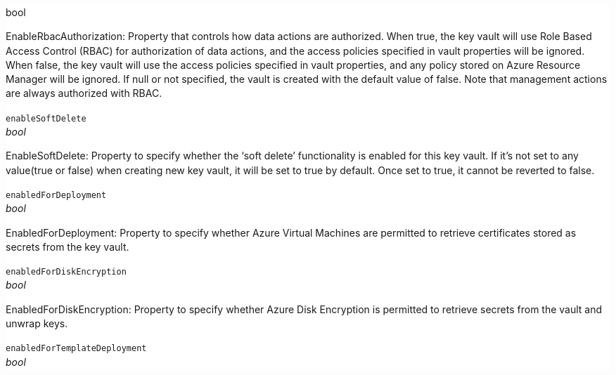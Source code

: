 bool
</em>
</td>
<td>
<p>EnableRbacAuthorization: Property that controls how data actions are authorized. When true, the key vault will use Role
Based Access Control (RBAC) for authorization of data actions, and the access policies specified in vault properties
will be  ignored. When false, the key vault will use the access policies specified in vault properties, and any policy
stored on Azure Resource Manager will be ignored. If null or not specified, the vault is created with the default value
of false. Note that management actions are always authorized with RBAC.</p>
</td>
</tr>
<tr>
<td>
<code>enableSoftDelete</code><br/>
<em>
bool
</em>
</td>
<td>
<p>EnableSoftDelete: Property to specify whether the &lsquo;soft delete&rsquo; functionality is enabled for this key vault. If it&rsquo;s not
set to any value(true or false) when creating new key vault, it will be set to true by default. Once set to true, it
cannot be reverted to false.</p>
</td>
</tr>
<tr>
<td>
<code>enabledForDeployment</code><br/>
<em>
bool
</em>
</td>
<td>
<p>EnabledForDeployment: Property to specify whether Azure Virtual Machines are permitted to retrieve certificates stored
as secrets from the key vault.</p>
</td>
</tr>
<tr>
<td>
<code>enabledForDiskEncryption</code><br/>
<em>
bool
</em>
</td>
<td>
<p>EnabledForDiskEncryption: Property to specify whether Azure Disk Encryption is permitted to retrieve secrets from the
vault and unwrap keys.</p>
</td>
</tr>
<tr>
<td>
<code>enabledForTemplateDeployment</code><br/>
<em>
bool
</em>
</td>
<td>